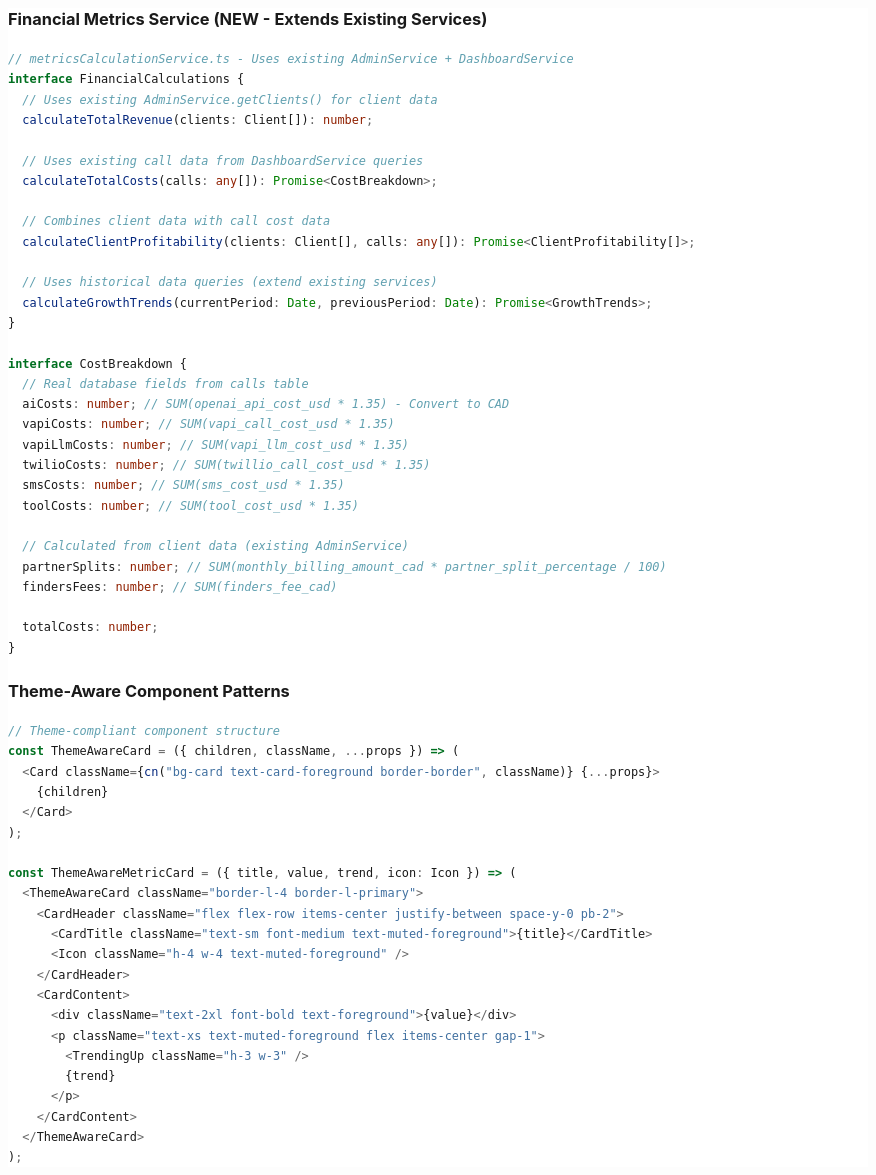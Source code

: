 ```typescript
```

### Financial Metrics Service (NEW - Extends Existing Services)

```typescript
// metricsCalculationService.ts - Uses existing AdminService + DashboardService
interface FinancialCalculations {
  // Uses existing AdminService.getClients() for client data
  calculateTotalRevenue(clients: Client[]): number;
  
  // Uses existing call data from DashboardService queries
  calculateTotalCosts(calls: any[]): Promise<CostBreakdown>;
  
  // Combines client data with call cost data
  calculateClientProfitability(clients: Client[], calls: any[]): Promise<ClientProfitability[]>;
  
  // Uses historical data queries (extend existing services)
  calculateGrowthTrends(currentPeriod: Date, previousPeriod: Date): Promise<GrowthTrends>;
}

interface CostBreakdown {
  // Real database fields from calls table
  aiCosts: number; // SUM(openai_api_cost_usd * 1.35) - Convert to CAD
  vapiCosts: number; // SUM(vapi_call_cost_usd * 1.35) 
  vapiLlmCosts: number; // SUM(vapi_llm_cost_usd * 1.35)
  twilioCosts: number; // SUM(twillio_call_cost_usd * 1.35)
  smsCosts: number; // SUM(sms_cost_usd * 1.35)
  toolCosts: number; // SUM(tool_cost_usd * 1.35)
  
  // Calculated from client data (existing AdminService)
  partnerSplits: number; // SUM(monthly_billing_amount_cad * partner_split_percentage / 100)
  findersFees: number; // SUM(finders_fee_cad)
  
  totalCosts: number;
}
```

### Theme-Aware Component Patterns

```typescript
// Theme-compliant component structure
const ThemeAwareCard = ({ children, className, ...props }) => (
  <Card className={cn("bg-card text-card-foreground border-border", className)} {...props}>
    {children}
  </Card>
);

const ThemeAwareMetricCard = ({ title, value, trend, icon: Icon }) => (
  <ThemeAwareCard className="border-l-4 border-l-primary">
    <CardHeader className="flex flex-row items-center justify-between space-y-0 pb-2">
      <CardTitle className="text-sm font-medium text-muted-foreground">{title}</CardTitle>
      <Icon className="h-4 w-4 text-muted-foreground" />
    </CardHeader>
    <CardContent>
      <div className="text-2xl font-bold text-foreground">{value}</div>
      <p className="text-xs text-muted-foreground flex items-center gap-1">
        <TrendingUp className="h-3 w-3" />
        {trend}
      </p>
    </CardContent>
  </ThemeAwareCard>
);
```
